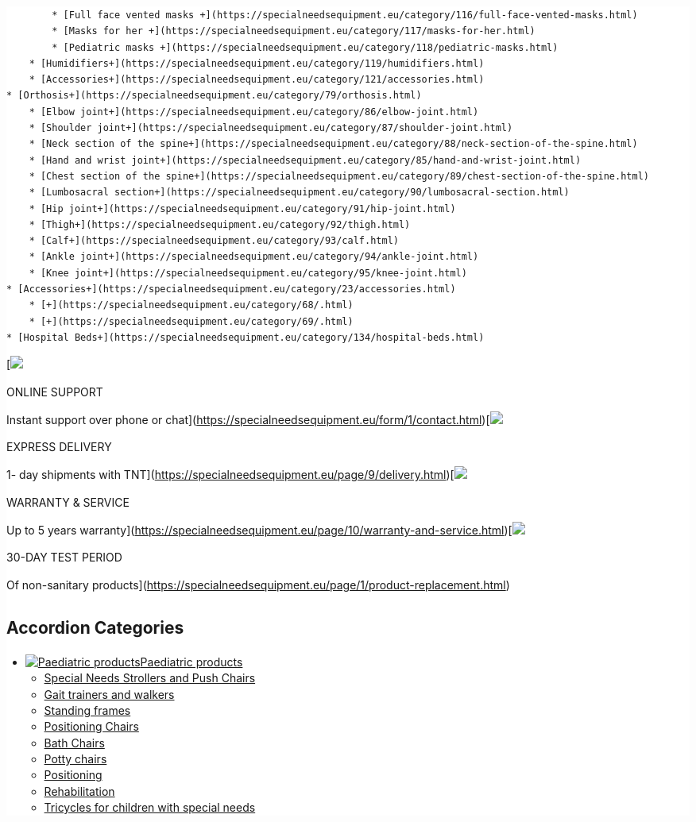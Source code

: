             * [Full face vented masks +](https://specialneedsequipment.eu/category/116/full-face-vented-masks.html)
            * [Masks for her +](https://specialneedsequipment.eu/category/117/masks-for-her.html)
            * [Pediatric masks +](https://specialneedsequipment.eu/category/118/pediatric-masks.html)
        * [Humidifiers+](https://specialneedsequipment.eu/category/119/humidifiers.html)
        * [Accessories+](https://specialneedsequipment.eu/category/121/accessories.html)
    * [Orthosis+](https://specialneedsequipment.eu/category/79/orthosis.html)
        * [Elbow joint+](https://specialneedsequipment.eu/category/86/elbow-joint.html)
        * [Shoulder joint+](https://specialneedsequipment.eu/category/87/shoulder-joint.html)
        * [Neck section of the spine+](https://specialneedsequipment.eu/category/88/neck-section-of-the-spine.html)
        * [Hand and wrist joint+](https://specialneedsequipment.eu/category/85/hand-and-wrist-joint.html)
        * [Chest section of the spine+](https://specialneedsequipment.eu/category/89/chest-section-of-the-spine.html)
        * [Lumbosacral section+](https://specialneedsequipment.eu/category/90/lumbosacral-section.html)
        * [Hip joint+](https://specialneedsequipment.eu/category/91/hip-joint.html)
        * [Thigh+](https://specialneedsequipment.eu/category/92/thigh.html)
        * [Calf+](https://specialneedsequipment.eu/category/93/calf.html)
        * [Ankle joint+](https://specialneedsequipment.eu/category/94/ankle-joint.html)
        * [Knee joint+](https://specialneedsequipment.eu/category/95/knee-joint.html)
    * [Accessories+](https://specialneedsequipment.eu/category/23/accessories.html)
        * [+](https://specialneedsequipment.eu/category/68/.html)
        * [+](https://specialneedsequipment.eu/category/69/.html)
    * [Hospital Beds+](https://specialneedsequipment.eu/category/134/hospital-beds.html)

[](#)[](#)[](#)

[![](/skins/zz_adapt/customer/images/adapt/top-info-free-help.png?rev=1ba71182150cb3e3fa85a5272904de278406c0fd)

ONLINE SUPPORT

Instant support over phone or chat](https://specialneedsequipment.eu/form/1/contact.html)[![](/skins/zz_adapt/customer/images/adapt/top-info-free-delivery.png?rev=1ba71182150cb3e3fa85a5272904de278406c0fd)

EXPRESS DELIVERY

1- day shipments with TNT](https://specialneedsequipment.eu/page/9/delivery.html)[![](/skins/zz_adapt/customer/images/adapt/top-info-warranty.png?rev=1ba71182150cb3e3fa85a5272904de278406c0fd)

WARRANTY & SERVICE

Up to 5 years warranty](https://specialneedsequipment.eu/page/10/warranty-and-service.html)[![](/skins/zz_adapt/customer/images/adapt/top-info-test-period.png?rev=1ba71182150cb3e3fa85a5272904de278406c0fd)

30-DAY TEST PERIOD

Of non-sanitary products](https://specialneedsequipment.eu/page/1/product-replacement.html)

Accordion Categories
--------------------

*  [![Paediatric products](/userfiles/categoryimages/image_11f93d2d229e05417e0b91118d61f48f.jpg)Paediatric products](https://specialneedsequipment.eu/category/42/paediatric-products.html)
    * [Special Needs Strollers and Push Chairs](https://specialneedsequipment.eu/category/47/special-needs-strollers-and-push-chairs.html)
    * [Gait trainers and walkers](https://specialneedsequipment.eu/category/20/gait-trainers-and-walkers.html)
    * [Standing frames](https://specialneedsequipment.eu/category/19/standing-frames.html)
    * [Positioning Chairs](https://specialneedsequipment.eu/category/22/positioning-chairs.html)
    * [Bath Chairs](https://specialneedsequipment.eu/category/36/bath-chairs.html)
    * [Potty chairs](https://specialneedsequipment.eu/category/48/potty-chairs.html)
    * [Positioning](https://specialneedsequipment.eu/category/21/positioning.html)
    * [Rehabilitation](https://specialneedsequipment.eu/category/10/rehabilitation.html)
    * [Tricycles for children with special needs](https://specialneedsequipment.eu/category/125/tricycles-for-children-with-special-needs.html)